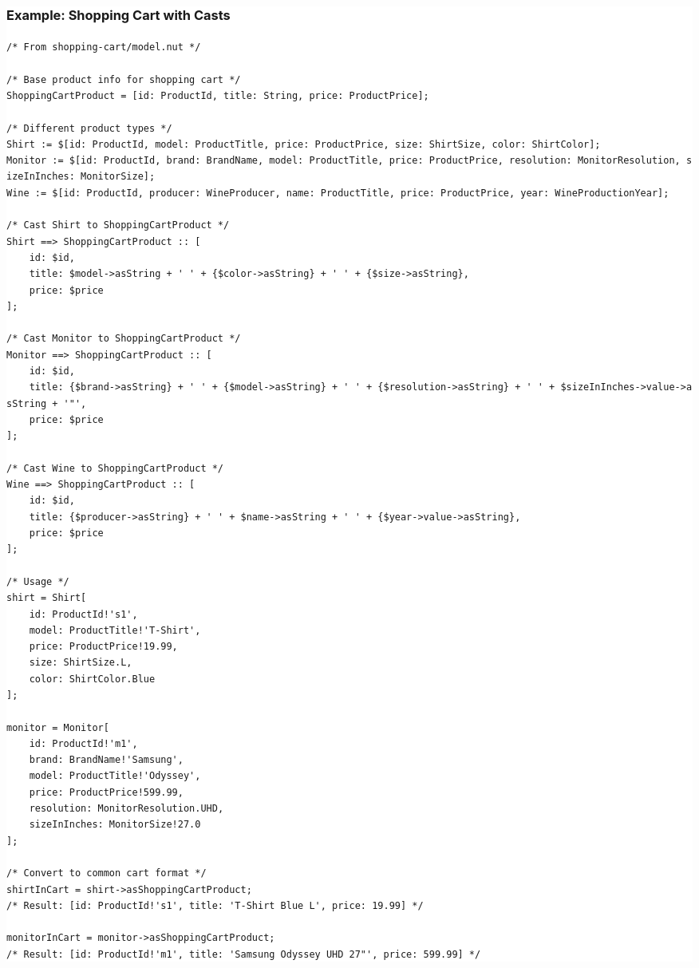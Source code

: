 ### Example: Shopping Cart with Casts

```walnut
/* From shopping-cart/model.nut */

/* Base product info for shopping cart */
ShoppingCartProduct = [id: ProductId, title: String, price: ProductPrice];

/* Different product types */
Shirt := $[id: ProductId, model: ProductTitle, price: ProductPrice, size: ShirtSize, color: ShirtColor];
Monitor := $[id: ProductId, brand: BrandName, model: ProductTitle, price: ProductPrice, resolution: MonitorResolution, sizeInInches: MonitorSize];
Wine := $[id: ProductId, producer: WineProducer, name: ProductTitle, price: ProductPrice, year: WineProductionYear];

/* Cast Shirt to ShoppingCartProduct */
Shirt ==> ShoppingCartProduct :: [
    id: $id,
    title: $model->asString + ' ' + {$color->asString} + ' ' + {$size->asString},
    price: $price
];

/* Cast Monitor to ShoppingCartProduct */
Monitor ==> ShoppingCartProduct :: [
    id: $id,
    title: {$brand->asString} + ' ' + {$model->asString} + ' ' + {$resolution->asString} + ' ' + $sizeInInches->value->asString + '"',
    price: $price
];

/* Cast Wine to ShoppingCartProduct */
Wine ==> ShoppingCartProduct :: [
    id: $id,
    title: {$producer->asString} + ' ' + $name->asString + ' ' + {$year->value->asString},
    price: $price
];

/* Usage */
shirt = Shirt[
    id: ProductId!'s1',
    model: ProductTitle!'T-Shirt',
    price: ProductPrice!19.99,
    size: ShirtSize.L,
    color: ShirtColor.Blue
];

monitor = Monitor[
    id: ProductId!'m1',
    brand: BrandName!'Samsung',
    model: ProductTitle!'Odyssey',
    price: ProductPrice!599.99,
    resolution: MonitorResolution.UHD,
    sizeInInches: MonitorSize!27.0
];

/* Convert to common cart format */
shirtInCart = shirt->asShoppingCartProduct;
/* Result: [id: ProductId!'s1', title: 'T-Shirt Blue L', price: 19.99] */

monitorInCart = monitor->asShoppingCartProduct;
/* Result: [id: ProductId!'m1', title: 'Samsung Odyssey UHD 27"', price: 599.99] */
```
